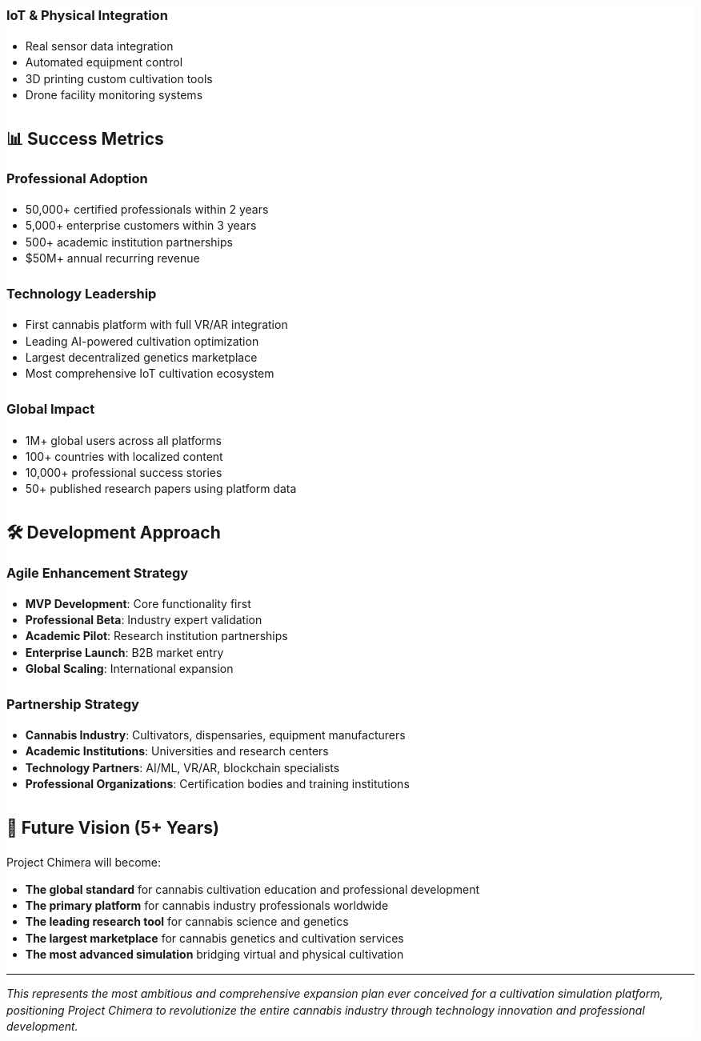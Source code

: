 ### **IoT & Physical Integration**
- Real sensor data integration
- Automated equipment control
- 3D printing custom cultivation tools
- Drone facility monitoring systems

## 📊 **Success Metrics**

### **Professional Adoption**
- 50,000+ certified professionals within 2 years
- 5,000+ enterprise customers within 3 years
- 500+ academic institution partnerships
- $50M+ annual recurring revenue

### **Technology Leadership**
- First cannabis platform with full VR/AR integration
- Leading AI-powered cultivation optimization
- Largest decentralized genetics marketplace
- Most comprehensive IoT cultivation ecosystem

### **Global Impact**
- 1M+ global users across all platforms
- 100+ countries with localized content
- 10,000+ professional success stories
- 50+ published research papers using platform data

## 🛠️ **Development Approach**

### **Agile Enhancement Strategy**
- **MVP Development**: Core functionality first
- **Professional Beta**: Industry expert validation
- **Academic Pilot**: Research institution partnerships
- **Enterprise Launch**: B2B market entry
- **Global Scaling**: International expansion

### **Partnership Strategy**
- **Cannabis Industry**: Cultivators, dispensaries, equipment manufacturers
- **Academic Institutions**: Universities and research centers
- **Technology Partners**: AI/ML, VR/AR, blockchain specialists
- **Professional Organizations**: Certification bodies and training institutions

## 🔮 **Future Vision (5+ Years)**

Project Chimera will become:
- **The global standard** for cannabis cultivation education and professional development
- **The primary platform** for cannabis industry professionals worldwide
- **The leading research tool** for cannabis science and genetics
- **The largest marketplace** for cannabis genetics and cultivation services
- **The most advanced simulation** bridging virtual and physical cultivation

---

*This represents the most ambitious and comprehensive expansion plan ever conceived for a cultivation simulation platform, positioning Project Chimera to revolutionize the entire cannabis industry through technology innovation and professional development.*